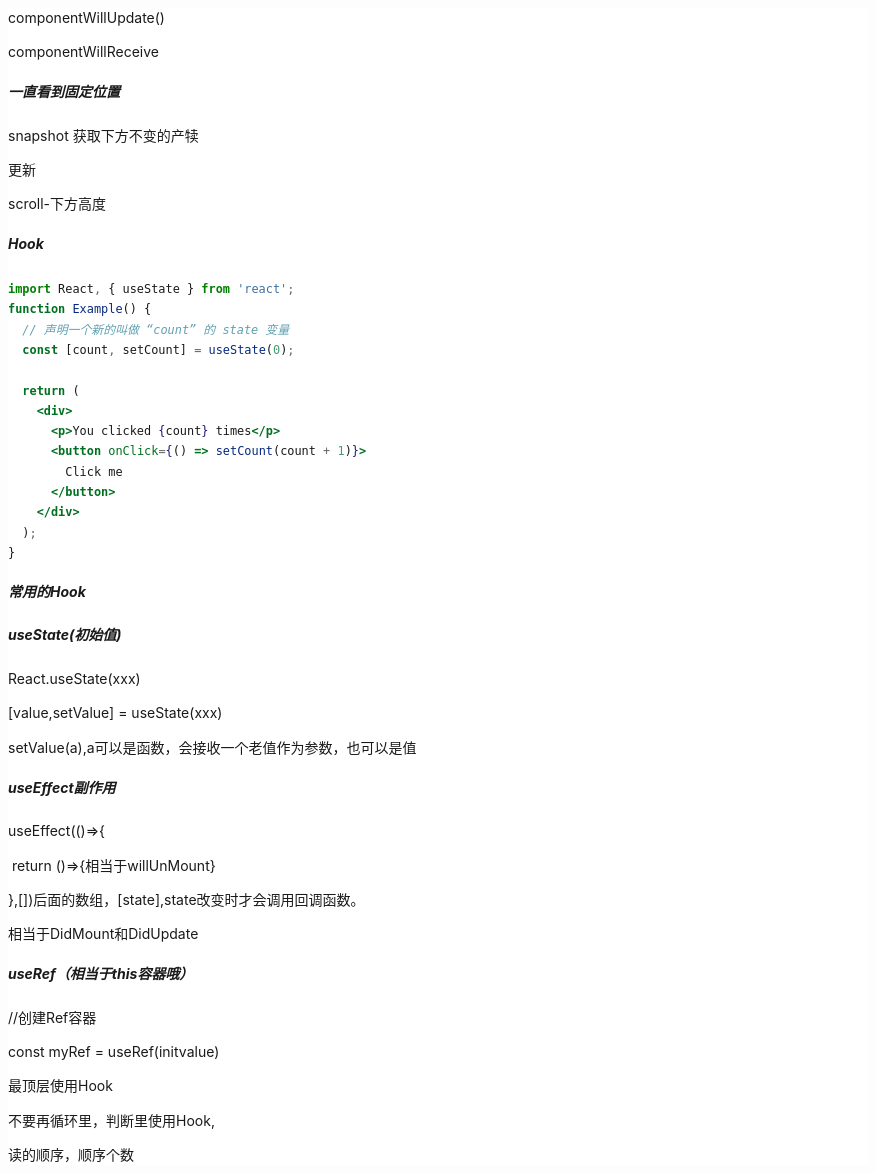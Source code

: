 componentWillUpdate()

componentWillReceive

##### 一直看到固定位置

snapshot 获取下方不变的产犊

更新

scroll-下方高度



##### Hook

```jsx
import React, { useState } from 'react';
function Example() {
  // 声明一个新的叫做 “count” 的 state 变量
  const [count, setCount] = useState(0);

  return (
    <div>
      <p>You clicked {count} times</p>
      <button onClick={() => setCount(count + 1)}>
        Click me
      </button>
    </div>
  );
}
```



##### 常用的Hook

##### useState(初始值)

React.useState(xxx)

[value,setValue] = useState(xxx)

setValue(a),a可以是函数，会接收一个老值作为参数，也可以是值



##### useEffect副作用

useEffect(()=>{

​	return ()=>{相当于willUnMount}

},[])后面的数组，[state],state改变时才会调用回调函数。

相当于DidMount和DidUpdate



##### useRef（相当于this容器哦）

//创建Ref容器

const myRef = useRef(initvalue)



最顶层使用Hook

不要再循环里，判断里使用Hook,

读的顺序，顺序个数